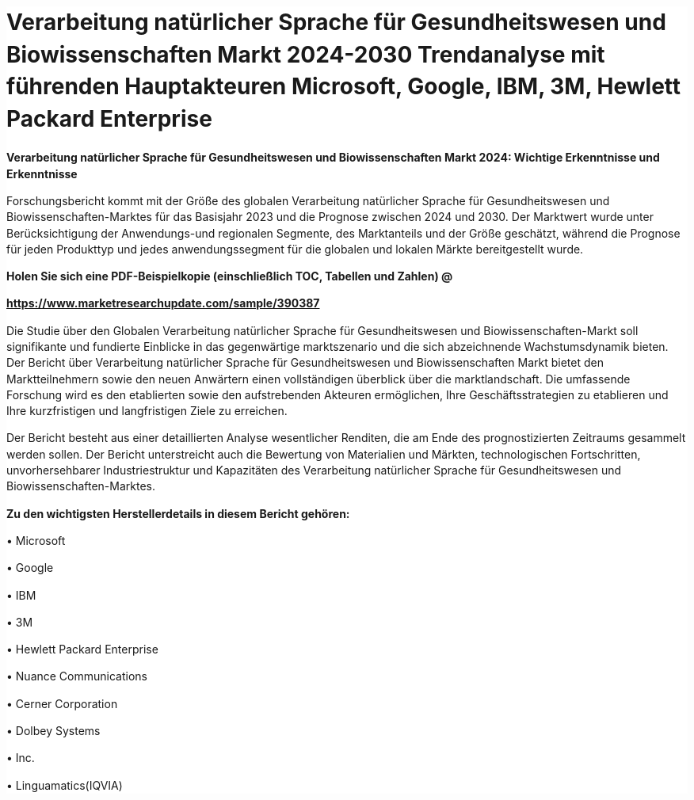# Verarbeitung natürlicher Sprache für Gesundheitswesen und Biowissenschaften Markt 2024-2030 Trendanalyse mit führenden Hauptakteuren Microsoft, Google, IBM, 3M, Hewlett Packard Enterprise

<strong>Verarbeitung natürlicher Sprache für Gesundheitswesen und Biowissenschaften Markt 2024: Wichtige Erkenntnisse und Erkenntnisse</strong>

Forschungsbericht kommt mit der Größe des globalen Verarbeitung natürlicher Sprache für Gesundheitswesen und Biowissenschaften-Marktes für das Basisjahr 2023 und die Prognose zwischen 2024 und 2030. Der Marktwert wurde unter Berücksichtigung der Anwendungs-und regionalen Segmente, des Marktanteils und der Größe geschätzt, während die Prognose für jeden Produkttyp und jedes anwendungssegment für die globalen und lokalen Märkte bereitgestellt wurde.



<strong>Holen Sie sich eine PDF-Beispielkopie (einschließlich TOC, Tabellen und Zahlen) @
</strong>

<strong><a href=https://www.marketresearchupdate.com/sample/390387>

<strong>https://www.marketresearchupdate.com/sample/390387</u></font></a></strong></strong>

Die Studie über den Globalen Verarbeitung natürlicher Sprache für Gesundheitswesen und Biowissenschaften-Markt soll signifikante und fundierte Einblicke in das gegenwärtige marktszenario und die sich abzeichnende Wachstumsdynamik bieten. Der Bericht über Verarbeitung natürlicher Sprache für Gesundheitswesen und Biowissenschaften Markt bietet den Marktteilnehmern sowie den neuen Anwärtern einen vollständigen überblick über die marktlandschaft. Die umfassende Forschung wird es den etablierten sowie den aufstrebenden Akteuren ermöglichen, Ihre Geschäftsstrategien zu etablieren und Ihre kurzfristigen und langfristigen Ziele zu erreichen.

Der Bericht besteht aus einer detaillierten Analyse wesentlicher Renditen, die am Ende des prognostizierten Zeitraums gesammelt werden sollen. Der Bericht unterstreicht auch die Bewertung von Materialien und Märkten, technologischen Fortschritten, unvorhersehbarer Industriestruktur und Kapazitäten des Verarbeitung natürlicher Sprache für Gesundheitswesen und Biowissenschaften-Marktes.



<strong>Zu den wichtigsten Herstellerdetails in diesem Bericht gehören:</strong>

• Microsoft

• Google

• IBM

• 3M

• Hewlett Packard Enterprise

• Nuance Communications

• Cerner Corporation

• Dolbey Systems

• Inc.

• Linguamatics(IQVIA)
